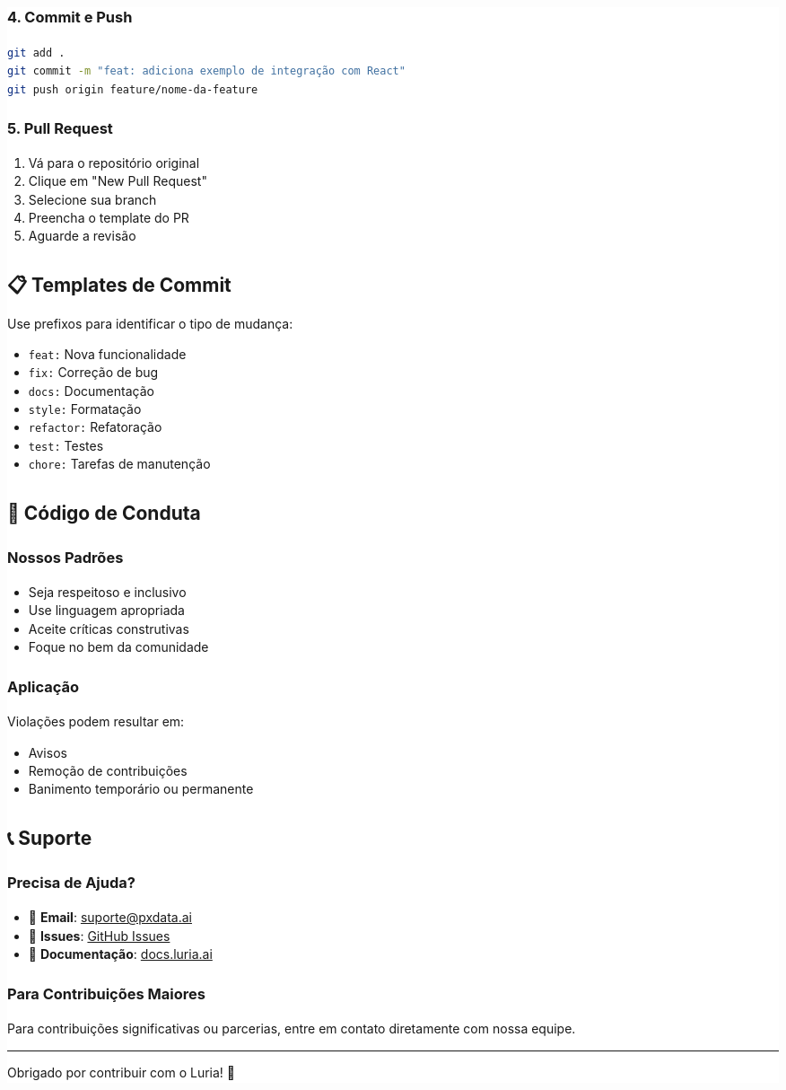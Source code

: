 ### 4. Commit e Push

```bash
git add .
git commit -m "feat: adiciona exemplo de integração com React"
git push origin feature/nome-da-feature
```

### 5. Pull Request

1. Vá para o repositório original
2. Clique em "New Pull Request"
3. Selecione sua branch
4. Preencha o template do PR
5. Aguarde a revisão

## 📋 Templates de Commit

Use prefixos para identificar o tipo de mudança:

- `feat:` Nova funcionalidade
- `fix:` Correção de bug
- `docs:` Documentação
- `style:` Formatação
- `refactor:` Refatoração
- `test:` Testes
- `chore:` Tarefas de manutenção

## 🤝 Código de Conduta

### Nossos Padrões

- Seja respeitoso e inclusivo
- Use linguagem apropriada
- Aceite críticas construtivas
- Foque no bem da comunidade

### Aplicação

Violações podem resultar em:
- Avisos
- Remoção de contribuições
- Banimento temporário ou permanente

## 📞 Suporte

### Precisa de Ajuda?

- 📧 **Email**: suporte@pxdata.ai
- 💬 **Issues**: [GitHub Issues](https://github.com/luria/luria/issues)
- 📖 **Documentação**: [docs.luria.ai](https://docs.luria.ai)

### Para Contribuições Maiores

Para contribuições significativas ou parcerias, entre em contato diretamente com nossa equipe.

---

Obrigado por contribuir com o Luria! 🚀 